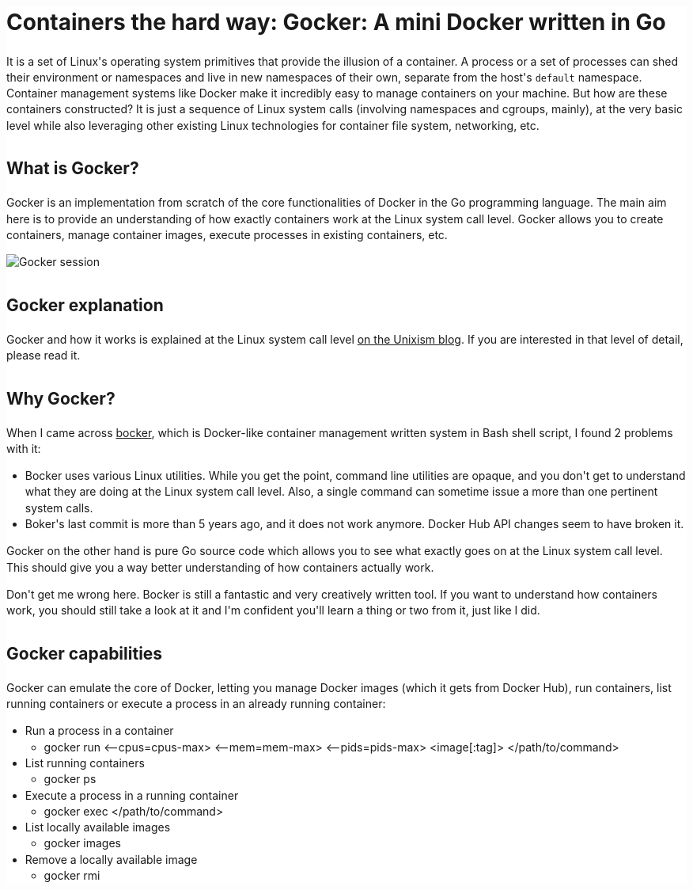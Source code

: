# Containers the hard way: Gocker: A mini Docker written in Go
It is a set of Linux's operating system primitives that provide the illusion of a container. A process or a set of processes can shed their environment or namespaces and live in new namespaces of their own, separate from the host's `default` namespace. Container management systems like Docker make it incredibly easy to manage containers on your machine. But how are these containers constructed? It is just a sequence of Linux system calls (involving namespaces and cgroups, mainly), at the very basic level while also leveraging other existing Linux technologies for container file system, networking, etc.

## What is Gocker?
Gocker is an implementation from scratch of the core functionalities of Docker in the Go programming language. The main aim here is to provide an understanding of how exactly containers work at the Linux system call level. Gocker allows you to create containers, manage container images, execute processes in existing containers, etc.

![Gocker session](https://unixism.net/wp-content/uploads/2020/06/Gocker.png)

## Gocker explanation
Gocker and how it works is explained at the Linux system call level [on the Unixism blog](https://unixism.net/2020/06/containers-the-hard-way-gocker-a-mini-docker-written-in-go/). If you are interested in that level of detail, please read it.

## Why Gocker?
When I came across [bocker](https://github.com/p8952/bocker), which is Docker-like container management written system in Bash shell script, I found 2 problems with it:
* Bocker uses various Linux utilities. While you get the point, command line utilities are opaque, and you don't get to understand what they are doing at the Linux system call level. Also, a single command can sometime issue a more than one pertinent system calls.
* Boker's last commit is more than 5 years ago, and it does not work anymore. Docker Hub API changes seem to have broken it.

Gocker on the other hand is pure Go source code which allows you to see what exactly goes on at the Linux system call level. This should give you a way better understanding of how containers actually work.

 Don't get me wrong here. Bocker is still a fantastic and very creatively written tool. If you want to understand how containers work, you should still take a look at it and I'm confident you'll learn a thing or two from it, just like I did.
 
 ## Gocker capabilities
 Gocker can emulate the core of Docker, letting you manage Docker images (which it gets from Docker Hub), run containers, list running containers or execute a process in an already running container:
 * Run a process in a container
     * gocker run <--cpus=cpus-max> <--mem=mem-max> <--pids=pids-max> <image[:tag]> </path/to/command>
 * List running containers
    * gocker ps
 * Execute a process in a running container
    * gocker exec <container-id> </path/to/command>
 * List locally available images
     * gocker images
 * Remove a locally available image
     * gocker rmi <image-id>

